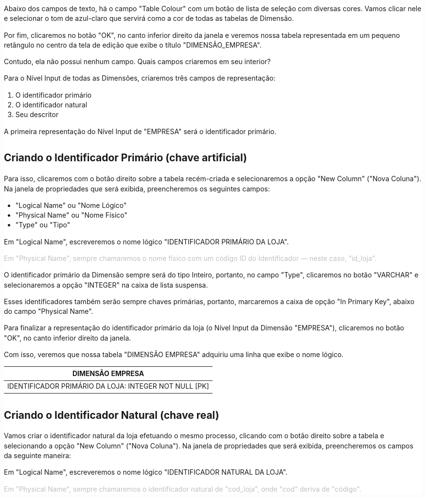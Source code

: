 Abaixo dos campos de texto, há o campo "Table Colour" com um botão de lista de seleção com diversas cores. Vamos clicar nele e selecionar o tom de azul-claro que servirá como a cor de todas as tabelas de Dimensão.

Por fim, clicaremos no botão "OK", no canto inferior direito da janela e veremos nossa tabela representada em um pequeno retângulo no centro da tela de edição que exibe o título "DIMENSÃO_EMPRESA".

Contudo, ela não possui nenhum campo. Quais campos criaremos em seu interior?

Para o Nível Input de todas as Dimensões, criaremos três campos de representação:

1.  O identificador primário
2.  O identificador natural
3.  Seu descritor

A primeira representação do Nível Input de "EMPRESA" será o identificador primário.

## Criando o Identificador Primário (chave artificial)

Para isso, clicaremos com o botão direito sobre a tabela recém-criada e selecionaremos a opção "New Column" ("Nova Coluna"). Na janela de propriedades que será exibida, preencheremos os seguintes campos:

- "Logical Name" ou "Nome Lógico"
- "Physical Name" ou "Nome Físico"
- "Type" ou "Tipo"

Em "Logical Name", escreveremos o nome lógico "IDENTIFICADOR PRIMÁRIO DA LOJA".

<span style="color: #c0c0c0;">Em "Physical Name", sempre chamaremos o nome físico com um código ID do Identificador — neste caso, "id_loja".</span>

O identificador primário da Dimensão sempre será do tipo Inteiro, portanto, no campo "Type", clicaremos no botão "VARCHAR" e selecionaremos a opção "INTEGER" na caixa de lista suspensa.

Esses identificadores também serão sempre chaves primárias, portanto, marcaremos a caixa de opção "In Primary Key", abaixo do campo "Physical Name".

Para finalizar a representação do identificador primário da loja (o Nível Input da Dimensão "EMPRESA"), clicaremos no botão "OK", no canto inferior direito da janela.

Com isso, veremos que nossa tabela "DIMENSÃO EMPRESA" adquiriu uma linha que exibe o nome lógico.

| DIMENSÃO EMPRESA |
| --- |
| IDENTIFICADOR PRIMÁRIO DA LOJA: INTEGER NOT NULL \[PK\] |

## Criando o Identificador Natural (chave real)

Vamos criar o identificador natural da loja efetuando o mesmo processo, clicando com o botão direito sobre a tabela e selecionando a opção "New Column" ("Nova Coluna"). Na janela de propriedades que será exibida, preencheremos os campos da seguinte maneira:

Em "Logical Name", escreveremos o nome lógico "IDENTIFICADOR NATURAL DA LOJA".

<span style="color: #c0c0c0;">Em "Physical Name", sempre chamaremos o identificador natural de "cod_loja", onde "cod" deriva de "código".</span>
